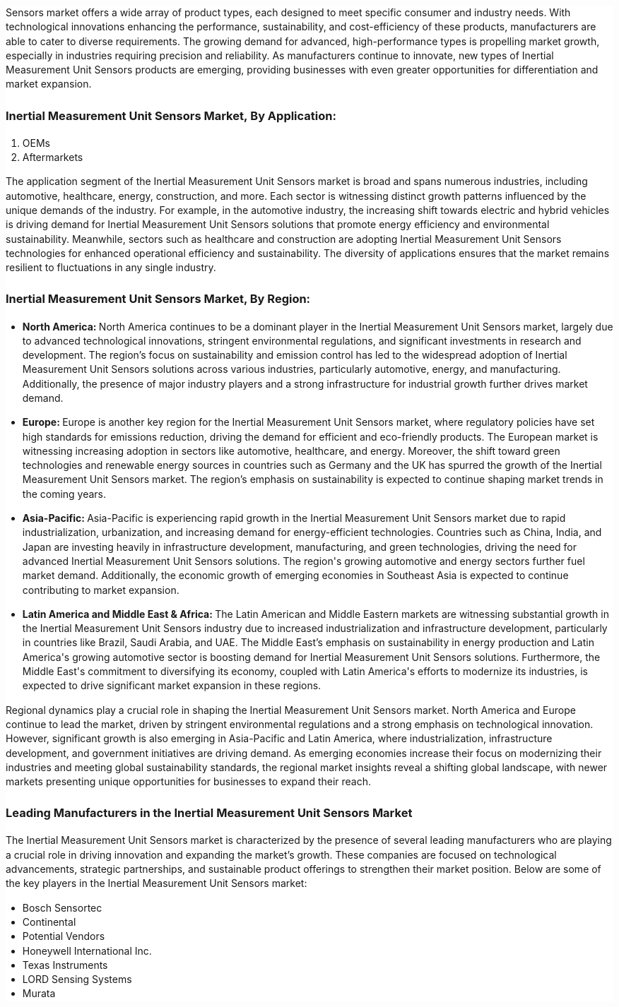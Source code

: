 Sensors market offers a wide array of product types, each designed to meet specific consumer and industry needs. With technological innovations enhancing the performance, sustainability, and cost-efficiency of these products, manufacturers are able to cater to diverse requirements. The growing demand for advanced, high-performance types is propelling market growth, especially in industries requiring precision and reliability. As manufacturers continue to innovate, new types of Inertial Measurement Unit Sensors products are emerging, providing businesses with even greater opportunities for differentiation and market expansion.</p><h3>Inertial Measurement Unit Sensors Market,&nbsp;By Application:</h3><ol><li>OEMs<li> Aftermarkets</li></ol><p>The application segment of the Inertial Measurement Unit Sensors market is broad and spans numerous industries, including automotive, healthcare, energy, construction, and more. Each sector is witnessing distinct growth patterns influenced by the unique demands of the industry. For example, in the automotive industry, the increasing shift towards electric and hybrid vehicles is driving demand for Inertial Measurement Unit Sensors solutions that promote energy efficiency and environmental sustainability. Meanwhile, sectors such as healthcare and construction are adopting Inertial Measurement Unit Sensors technologies for enhanced operational efficiency and sustainability. The diversity of applications ensures that the market remains resilient to fluctuations in any single industry.</p><h3>Inertial Measurement Unit Sensors Market, By Region:</h3><ul><li><p><strong>North America:&nbsp;</strong>North America continues to be a dominant player in the Inertial Measurement Unit Sensors market, largely due to advanced technological innovations, stringent environmental regulations, and significant investments in research and development. The region&rsquo;s focus on sustainability and emission control has led to the widespread adoption of Inertial Measurement Unit Sensors solutions across various industries, particularly automotive, energy, and manufacturing. Additionally, the presence of major industry players and a strong infrastructure for industrial growth further drives market demand.</p></li><li><p><strong><strong>Europe:&nbsp;</strong></strong>Europe is another key region for the Inertial Measurement Unit Sensors market, where regulatory policies have set high standards for emissions reduction, driving the demand for efficient and eco-friendly products. The European market is witnessing increasing adoption in sectors like automotive, healthcare, and energy. Moreover, the shift toward green technologies and renewable energy sources in countries such as Germany and the UK has spurred the growth of the Inertial Measurement Unit Sensors market. The region&rsquo;s emphasis on sustainability is expected to continue shaping market trends in the coming years.</p></li><li><p><strong><strong>Asia-Pacific:&nbsp;</strong></strong>Asia-Pacific is experiencing rapid growth in the Inertial Measurement Unit Sensors market due to rapid industrialization, urbanization, and increasing demand for energy-efficient technologies. Countries such as China, India, and Japan are investing heavily in infrastructure development, manufacturing, and green technologies, driving the need for advanced Inertial Measurement Unit Sensors solutions. The region's growing automotive and energy sectors further fuel market demand. Additionally, the economic growth of emerging economies in Southeast Asia is expected to continue contributing to market expansion.</p></li><li><p><strong><strong>Latin America and Middle East &amp; Africa:&nbsp;</strong></strong>The Latin American and Middle Eastern markets are witnessing substantial growth in the Inertial Measurement Unit Sensors industry due to increased industrialization and infrastructure development, particularly in countries like Brazil, Saudi Arabia, and UAE. The Middle East&rsquo;s emphasis on sustainability in energy production and Latin America's growing automotive sector is boosting demand for Inertial Measurement Unit Sensors solutions. Furthermore, the Middle East's commitment to diversifying its economy, coupled with Latin America's efforts to modernize its industries, is expected to drive significant market expansion in these regions.</p></li></ul><p>Regional dynamics play a crucial role in shaping the Inertial Measurement Unit Sensors market. North America and Europe continue to lead the market, driven by stringent environmental regulations and a strong emphasis on technological innovation. However, significant growth is also emerging in Asia-Pacific and Latin America, where industrialization, infrastructure development, and government initiatives are driving demand. As emerging economies increase their focus on modernizing their industries and meeting global sustainability standards, the regional market insights reveal a shifting global landscape, with newer markets presenting unique opportunities for businesses to expand their reach.</p><h3><strong>Leading Manufacturers in the Inertial Measurement Unit Sensors Market</strong></h3><p>The Inertial Measurement Unit Sensors market is characterized by the presence of several leading manufacturers who are playing a crucial role in driving innovation and expanding the market&rsquo;s growth. These companies are focused on technological advancements, strategic partnerships, and sustainable product offerings to strengthen their market position. Below are some of the key players in the Inertial Measurement Unit Sensors market:</p></div><div class="article-main__content" data-test-id="publishing-text-block"><ul><li><span class="">Bosch Sensortec<li>Continental<li>Potential Vendors<li>Honeywell International Inc.<li>Texas Instruments<li>LORD Sensing Systems<li>Murata